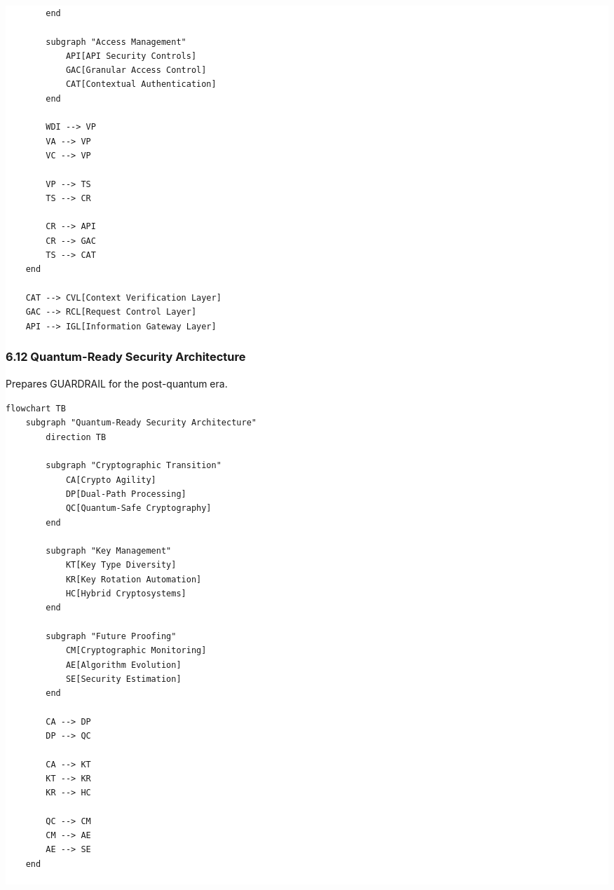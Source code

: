 ```mermaid
        end
        
        subgraph "Access Management"
            API[API Security Controls]
            GAC[Granular Access Control]
            CAT[Contextual Authentication]
        end
        
        WDI --> VP
        VA --> VP
        VC --> VP
        
        VP --> TS
        TS --> CR
        
        CR --> API
        CR --> GAC
        TS --> CAT
    end
    
    CAT --> CVL[Context Verification Layer]
    GAC --> RCL[Request Control Layer]
    API --> IGL[Information Gateway Layer]
```

### 6.12 Quantum-Ready Security Architecture <a name="quantum-ready-security-architecture"></a>
Prepares GUARDRAIL for the post-quantum era.
```mermaid
flowchart TB
    subgraph "Quantum-Ready Security Architecture"
        direction TB
        
        subgraph "Cryptographic Transition"
            CA[Crypto Agility]
            DP[Dual-Path Processing]
            QC[Quantum-Safe Cryptography]
        end
        
        subgraph "Key Management"
            KT[Key Type Diversity]
            KR[Key Rotation Automation]
            HC[Hybrid Cryptosystems]
        end
        
        subgraph "Future Proofing"
            CM[Cryptographic Monitoring]
            AE[Algorithm Evolution]
            SE[Security Estimation]
        end
        
        CA --> DP
        DP --> QC
        
        CA --> KT
        KT --> KR
        KR --> HC
        
        QC --> CM
        CM --> AE
        AE --> SE
    end
    
```